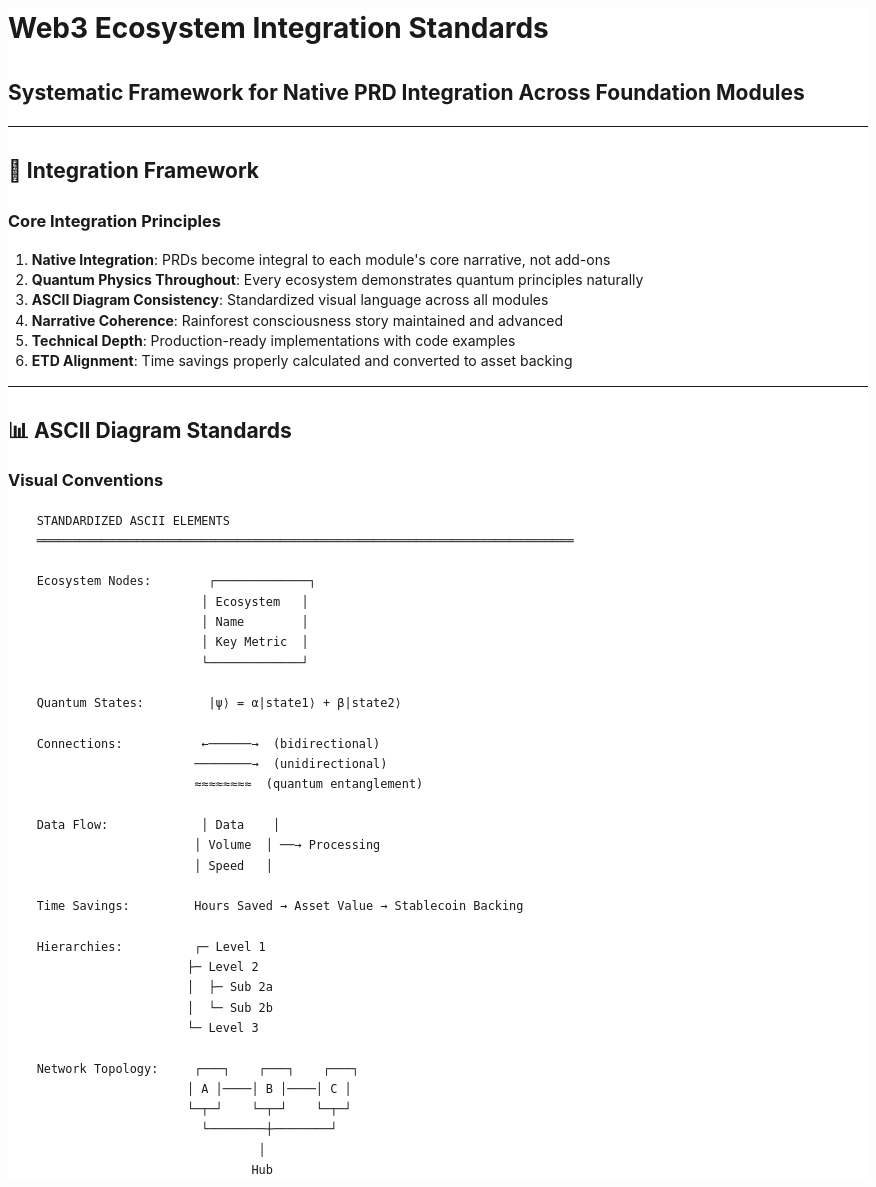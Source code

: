 # Web3 Ecosystem Integration Standards
## Systematic Framework for Native PRD Integration Across Foundation Modules

---

## 🎯 **Integration Framework**

### Core Integration Principles

1. **Native Integration**: PRDs become integral to each module's core narrative, not add-ons
2. **Quantum Physics Throughout**: Every ecosystem demonstrates quantum principles naturally
3. **ASCII Diagram Consistency**: Standardized visual language across all modules
4. **Narrative Coherence**: Rainforest consciousness story maintained and advanced
5. **Technical Depth**: Production-ready implementations with code examples
6. **ETD Alignment**: Time savings properly calculated and converted to asset backing

---

## 📊 **ASCII Diagram Standards**

### Visual Conventions

```
    STANDARDIZED ASCII ELEMENTS
    ═══════════════════════════════════════════════════════════════════════════
    
    Ecosystem Nodes:        ┌─────────────┐
                           │ Ecosystem   │
                           │ Name        │  
                           │ Key Metric  │
                           └─────────────┘
    
    Quantum States:         |ψ⟩ = α|state1⟩ + β|state2⟩
    
    Connections:           ←──────→  (bidirectional)
                          ────────→  (unidirectional)
                          ≈≈≈≈≈≈≈≈  (quantum entanglement)
                          
    Data Flow:             │ Data    │
                          │ Volume  │ ──→ Processing
                          │ Speed   │
                          
    Time Savings:         Hours Saved → Asset Value → Stablecoin Backing
    
    Hierarchies:          ┌─ Level 1
                         ├─ Level 2
                         │  ├─ Sub 2a  
                         │  └─ Sub 2b
                         └─ Level 3
    
    Network Topology:     ┌───┐    ┌───┐    ┌───┐
                         │ A │────│ B │────│ C │
                         └─┬─┘    └─┬─┘    └─┬─┘
                           └────────┼────────┘
                                   │
                                  Hub
```
